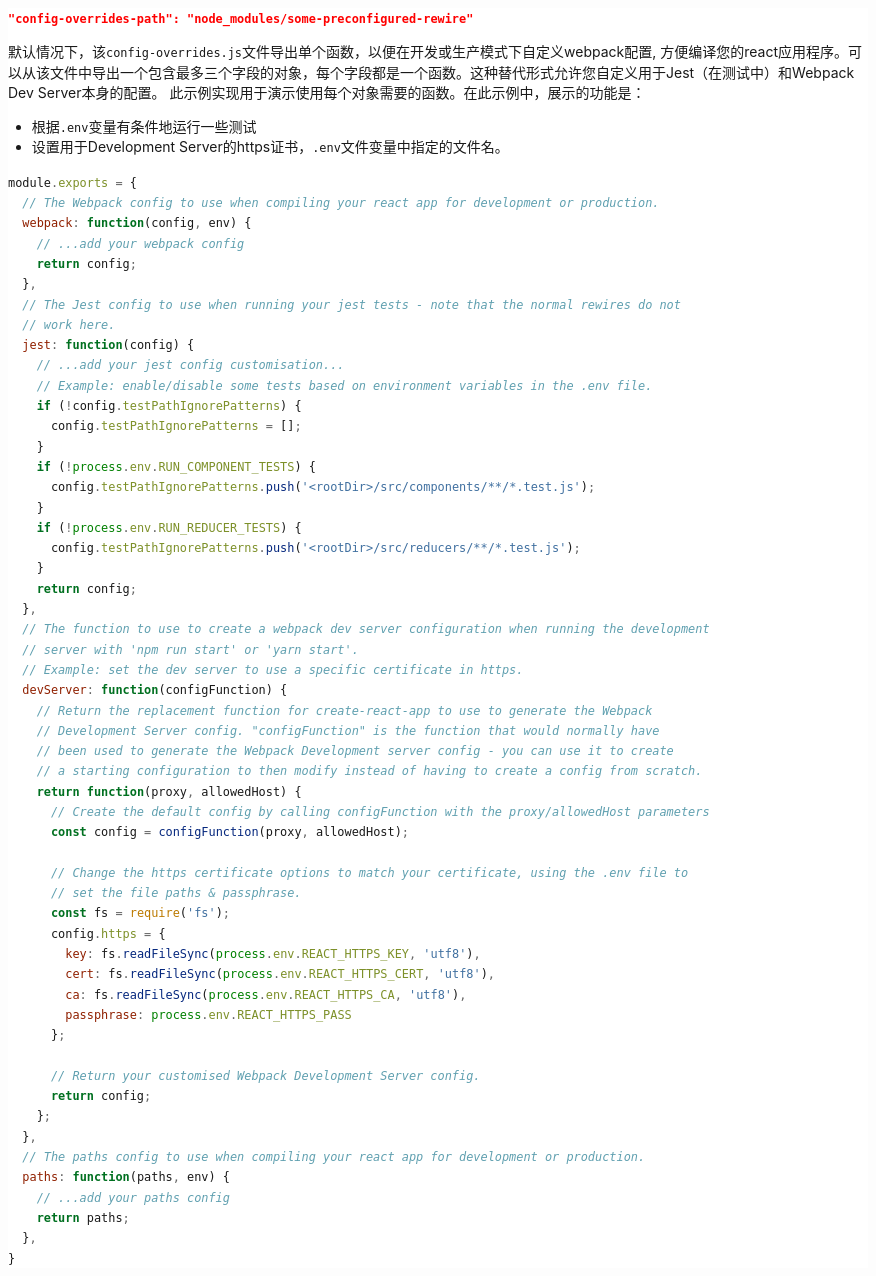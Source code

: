 ```json
"config-overrides-path": "node_modules/some-preconfigured-rewire"
```

默认情况下，该`config-overrides.js`文件导出单个函数，以便在开发或生产模式下自定义webpack配置, 方便编译您的react应用程序。可以从该文件中导出一个包含最多三个字段的对象，每个字段都是一个函数。这种替代形式允许您自定义用于Jest（在测试中）和Webpack Dev Server本身的配置。
此示例实现用于演示使用每个对象需要的函数。在此示例中，展示的功能是：
* 根据`.env`变量有条件地运行一些测试
* 设置用于Development Server的https证书，`.env`文件变量中指定的文件名。

```javascript
module.exports = {
  // The Webpack config to use when compiling your react app for development or production.
  webpack: function(config, env) {
    // ...add your webpack config
    return config;
  },
  // The Jest config to use when running your jest tests - note that the normal rewires do not
  // work here.
  jest: function(config) {
    // ...add your jest config customisation...
    // Example: enable/disable some tests based on environment variables in the .env file.
    if (!config.testPathIgnorePatterns) {
      config.testPathIgnorePatterns = [];
    }
    if (!process.env.RUN_COMPONENT_TESTS) {
      config.testPathIgnorePatterns.push('<rootDir>/src/components/**/*.test.js');
    }
    if (!process.env.RUN_REDUCER_TESTS) {
      config.testPathIgnorePatterns.push('<rootDir>/src/reducers/**/*.test.js');
    }
    return config;
  },
  // The function to use to create a webpack dev server configuration when running the development
  // server with 'npm run start' or 'yarn start'.
  // Example: set the dev server to use a specific certificate in https.
  devServer: function(configFunction) {
    // Return the replacement function for create-react-app to use to generate the Webpack
    // Development Server config. "configFunction" is the function that would normally have
    // been used to generate the Webpack Development server config - you can use it to create
    // a starting configuration to then modify instead of having to create a config from scratch.
    return function(proxy, allowedHost) {
      // Create the default config by calling configFunction with the proxy/allowedHost parameters
      const config = configFunction(proxy, allowedHost);

      // Change the https certificate options to match your certificate, using the .env file to
      // set the file paths & passphrase.
      const fs = require('fs');
      config.https = {
        key: fs.readFileSync(process.env.REACT_HTTPS_KEY, 'utf8'),
        cert: fs.readFileSync(process.env.REACT_HTTPS_CERT, 'utf8'),
        ca: fs.readFileSync(process.env.REACT_HTTPS_CA, 'utf8'),
        passphrase: process.env.REACT_HTTPS_PASS
      };

      // Return your customised Webpack Development Server config.
      return config;
    };
  },
  // The paths config to use when compiling your react app for development or production.
  paths: function(paths, env) {
    // ...add your paths config
    return paths;
  },
}
```